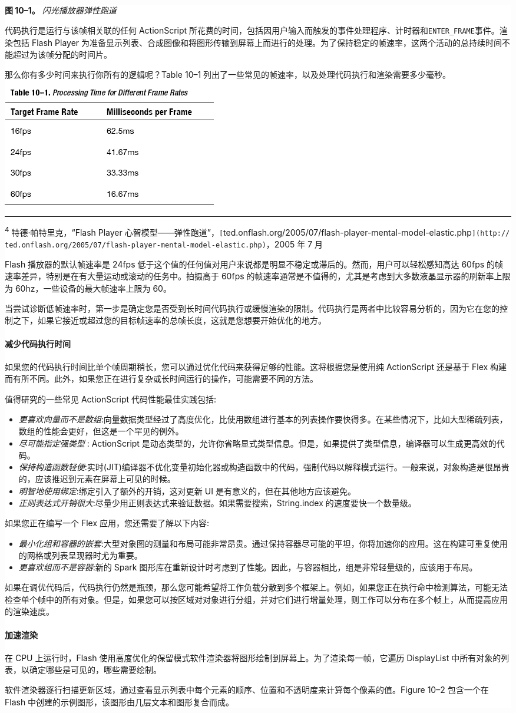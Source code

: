 **图 10–1。** *闪光播放器弹性跑道*

代码执行是运行与该帧相关联的任何 ActionScript 所花费的时间，包括因用户输入而触发的事件处理程序、计时器和`ENTER_FRAME`事件。渲染包括 Flash Player 为准备显示列表、合成图像和将图形传输到屏幕上而进行的处理。为了保持稳定的帧速率，这两个活动的总持续时间不能超过为该帧分配的时间片。

那么你有多少时间来执行你所有的逻辑呢？Table 10–1 列出了一些常见的帧速率，以及处理代码执行和渲染需要多少毫秒。

![images](img/t1001.jpg)

_________________

<sup>4</sup> 特德·帕特里克，“Flash Player 心智模型——弹性跑道”，`[`ted.onflash.org/2005/07/flash-player-mental-model-elastic.php`](http://ted.onflash.org/2005/07/flash-player-mental-model-elastic.php)`，2005 年 7 月

Flash 播放器的默认帧速率是 24fps 低于这个值的任何值对用户来说都是明显不稳定或滞后的。然而，用户可以轻松感知高达 60fps 的帧速率差异，特别是在有大量运动或滚动的任务中。拍摄高于 60fps 的帧速率通常是不值得的，尤其是考虑到大多数液晶显示器的刷新率上限为 60hz，一些设备的最大帧速率上限为 60。

当尝试诊断低帧速率时，第一步是确定您是否受到长时间代码执行或缓慢渲染的限制。代码执行是两者中比较容易分析的，因为它在您的控制之下，如果它接近或超过您的目标帧速率的总帧长度，这就是您想要开始优化的地方。

#### 减少代码执行时间

如果您的代码执行时间比单个帧周期稍长，您可以通过优化代码来获得足够的性能。这将根据您是使用纯 ActionScript 还是基于 Flex 构建而有所不同。此外，如果您正在进行复杂或长时间运行的操作，可能需要不同的方法。

值得研究的一些常见 ActionScript 代码性能最佳实践包括:

*   *更喜欢向量而不是数组*:向量数据类型经过了高度优化，比使用数组进行基本的列表操作要快得多。在某些情况下，比如大型稀疏列表，数组的性能会更好，但这是一个罕见的例外。
*   *尽可能指定强类型* : ActionScript 是动态类型的，允许你省略显式类型信息。但是，如果提供了类型信息，编译器可以生成更高效的代码。
*   *保持构造函数轻便*:实时(JIT)编译器不优化变量初始化器或构造函数中的代码，强制代码以解释模式运行。一般来说，对象构造是很昂贵的，应该推迟到元素在屏幕上可见的时候。
*   *明智地使用绑定*:绑定引入了额外的开销，这对更新 UI 是有意义的，但在其他地方应该避免。
*   *正则表达式开销很大*:尽量少用正则表达式来验证数据。如果需要搜索，String.index 的速度要快一个数量级。

如果您正在编写一个 Flex 应用，您还需要了解以下内容:

*   *最小化组和容器的嵌套*:大型对象图的测量和布局可能非常昂贵。通过保持容器尽可能的平坦，你将加速你的应用。这在构建可重复使用的网格或列表呈现器时尤为重要。
*   *更喜欢组而不是容器*:新的 Spark 图形库在重新设计时考虑到了性能。因此，与容器相比，组是非常轻量级的，应该用于布局。

如果在调优代码后，代码执行仍然是瓶颈，那么您可能希望将工作负载分散到多个框架上。例如，如果您正在执行命中检测算法，可能无法检查单个帧中的所有对象。但是，如果您可以按区域对对象进行分组，并对它们进行增量处理，则工作可以分布在多个帧上，从而提高应用的渲染速度。

#### 加速渲染

在 CPU 上运行时，Flash 使用高度优化的保留模式软件渲染器将图形绘制到屏幕上。为了渲染每一帧，它遍历 DisplayList 中所有对象的列表，以确定哪些是可见的，哪些需要绘制。

软件渲染器逐行扫描更新区域，通过查看显示列表中每个元素的顺序、位置和不透明度来计算每个像素的值。Figure 10–2 包含一个在 Flash 中创建的示例图形，该图形由几层文本和图形复合而成。

